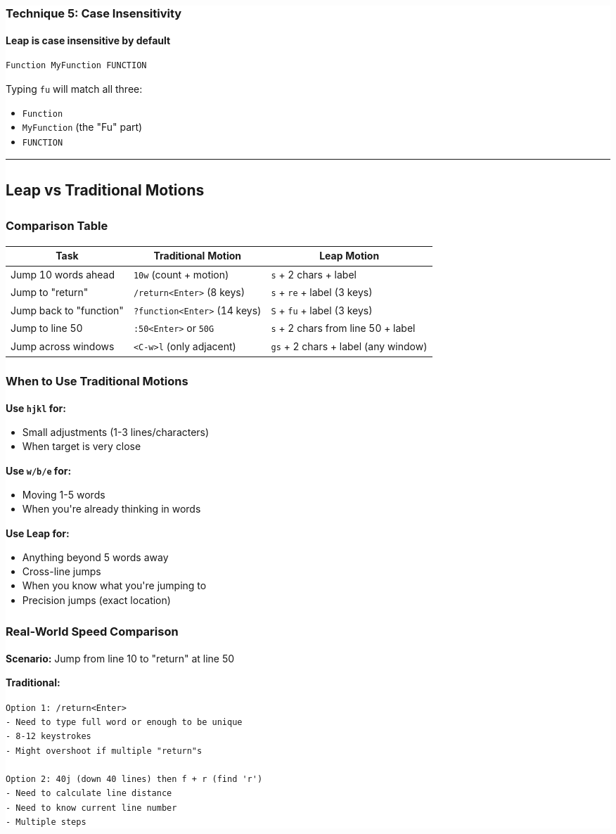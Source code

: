 ### Technique 5: Case Insensitivity

**Leap is case insensitive by default**

```
Function MyFunction FUNCTION
```

Typing `fu` will match all three:
- `Function`
- `MyFunction` (the "Fu" part)
- `FUNCTION`

---

## Leap vs Traditional Motions

### Comparison Table

| Task | Traditional Motion | Leap Motion |
|------|-------------------|-------------|
| Jump 10 words ahead | `10w` (count + motion) | `s` + 2 chars + label |
| Jump to "return" | `/return<Enter>` (8 keys) | `s` + `re` + label (3 keys) |
| Jump back to "function" | `?function<Enter>` (14 keys) | `S` + `fu` + label (3 keys) |
| Jump to line 50 | `:50<Enter>` or `50G` | `s` + 2 chars from line 50 + label |
| Jump across windows | `<C-w>l` (only adjacent) | `gs` + 2 chars + label (any window) |

### When to Use Traditional Motions

**Use `hjkl` for:**
- Small adjustments (1-3 lines/characters)
- When target is very close

**Use `w/b/e` for:**
- Moving 1-5 words
- When you're already thinking in words

**Use Leap for:**
- Anything beyond 5 words away
- Cross-line jumps
- When you know what you're jumping to
- Precision jumps (exact location)

### Real-World Speed Comparison

**Scenario:** Jump from line 10 to "return" at line 50

**Traditional:**
```
Option 1: /return<Enter>
- Need to type full word or enough to be unique
- 8-12 keystrokes
- Might overshoot if multiple "return"s

Option 2: 40j (down 40 lines) then f + r (find 'r')
- Need to calculate line distance
- Need to know current line number
- Multiple steps
```
